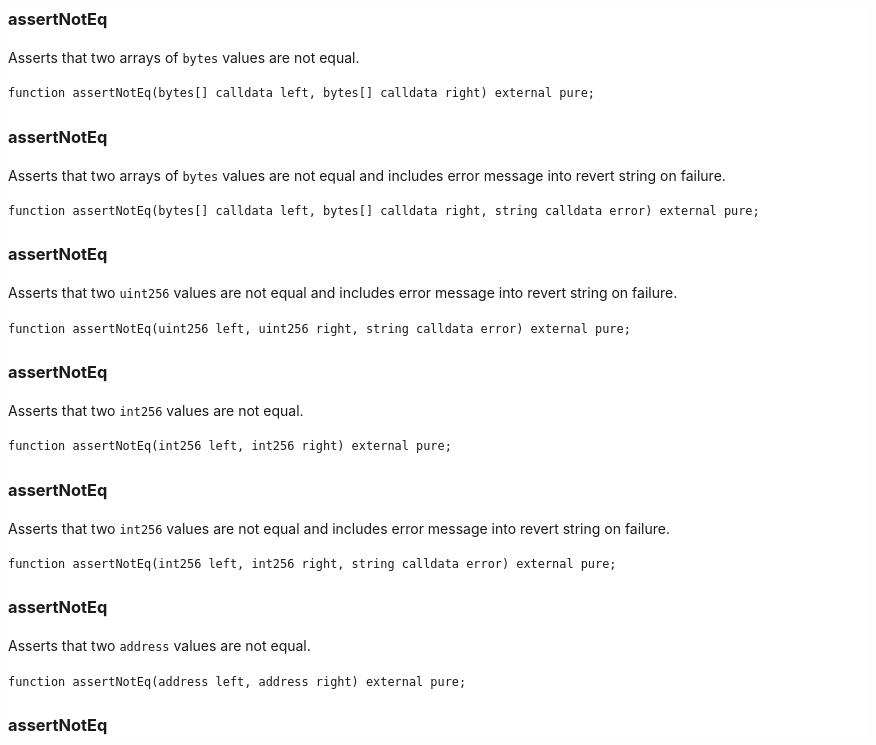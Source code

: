 ### assertNotEq

Asserts that two arrays of `bytes` values are not equal.


```solidity
function assertNotEq(bytes[] calldata left, bytes[] calldata right) external pure;
```

### assertNotEq

Asserts that two arrays of `bytes` values are not equal and includes error message into revert string on failure.


```solidity
function assertNotEq(bytes[] calldata left, bytes[] calldata right, string calldata error) external pure;
```

### assertNotEq

Asserts that two `uint256` values are not equal and includes error message into revert string on failure.


```solidity
function assertNotEq(uint256 left, uint256 right, string calldata error) external pure;
```

### assertNotEq

Asserts that two `int256` values are not equal.


```solidity
function assertNotEq(int256 left, int256 right) external pure;
```

### assertNotEq

Asserts that two `int256` values are not equal and includes error message into revert string on failure.


```solidity
function assertNotEq(int256 left, int256 right, string calldata error) external pure;
```

### assertNotEq

Asserts that two `address` values are not equal.


```solidity
function assertNotEq(address left, address right) external pure;
```

### assertNotEq
